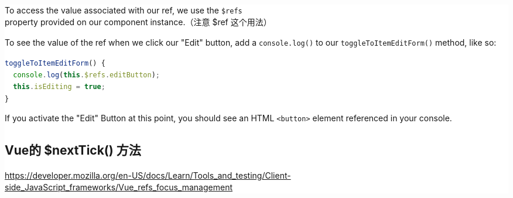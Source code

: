 To access the value associated with our ref, we use the `$refs` property provided on our component instance.（注意 $ref 这个用法）

To see the value of the ref when we click our "Edit" button, add a `console.log()` to our `toggleToItemEditForm()` method, like so:

```javascript
toggleToItemEditForm() {
  console.log(this.$refs.editButton);
  this.isEditing = true;
}
```

If you activate the "Edit" Button at this point, you should see an HTML `<button>` element referenced in your console.

## Vue的 $nextTick() 方法

https://developer.mozilla.org/en-US/docs/Learn/Tools_and_testing/Client-side_JavaScript_frameworks/Vue_refs_focus_management